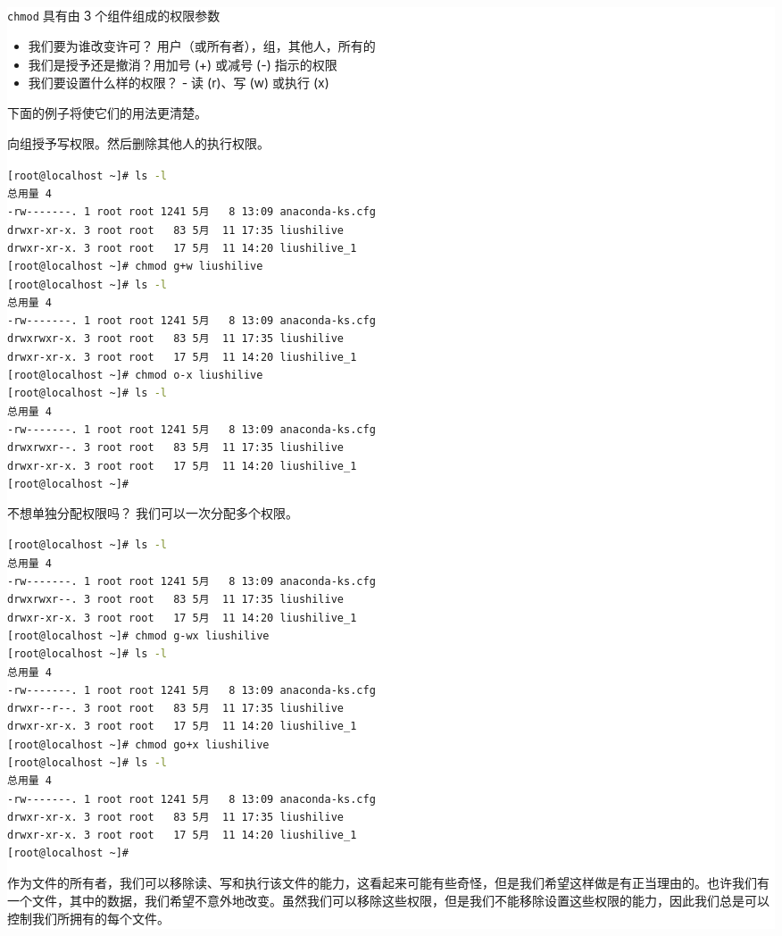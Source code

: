 `chmod` 具有由 3 个组件组成的权限参数

* 我们要为谁改变许可？ 用户（或所有者），组，其他人，所有的
* 我们是授予还是撤消？用加号 (+) 或减号 (-) 指示的权限
* 我们要设置什么样的权限？ - 读 (r)、写 (w) 或执行 (x)

下面的例子将使它们的用法更清楚。

向组授予写权限。然后删除其他人的执行权限。

```bash
[root@localhost ~]# ls -l
总用量 4
-rw-------. 1 root root 1241 5月   8 13:09 anaconda-ks.cfg
drwxr-xr-x. 3 root root   83 5月  11 17:35 liushilive
drwxr-xr-x. 3 root root   17 5月  11 14:20 liushilive_1
[root@localhost ~]# chmod g+w liushilive
[root@localhost ~]# ls -l
总用量 4
-rw-------. 1 root root 1241 5月   8 13:09 anaconda-ks.cfg
drwxrwxr-x. 3 root root   83 5月  11 17:35 liushilive
drwxr-xr-x. 3 root root   17 5月  11 14:20 liushilive_1
[root@localhost ~]# chmod o-x liushilive
[root@localhost ~]# ls -l
总用量 4
-rw-------. 1 root root 1241 5月   8 13:09 anaconda-ks.cfg
drwxrwxr--. 3 root root   83 5月  11 17:35 liushilive
drwxr-xr-x. 3 root root   17 5月  11 14:20 liushilive_1
[root@localhost ~]#
```

不想单独分配权限吗？ 我们可以一次分配多个权限。

```bash
[root@localhost ~]# ls -l
总用量 4
-rw-------. 1 root root 1241 5月   8 13:09 anaconda-ks.cfg
drwxrwxr--. 3 root root   83 5月  11 17:35 liushilive
drwxr-xr-x. 3 root root   17 5月  11 14:20 liushilive_1
[root@localhost ~]# chmod g-wx liushilive
[root@localhost ~]# ls -l
总用量 4
-rw-------. 1 root root 1241 5月   8 13:09 anaconda-ks.cfg
drwxr--r--. 3 root root   83 5月  11 17:35 liushilive
drwxr-xr-x. 3 root root   17 5月  11 14:20 liushilive_1
[root@localhost ~]# chmod go+x liushilive
[root@localhost ~]# ls -l
总用量 4
-rw-------. 1 root root 1241 5月   8 13:09 anaconda-ks.cfg
drwxr-xr-x. 3 root root   83 5月  11 17:35 liushilive
drwxr-xr-x. 3 root root   17 5月  11 14:20 liushilive_1
[root@localhost ~]#
```

作为文件的所有者，我们可以移除读、写和执行该文件的能力，这看起来可能有些奇怪，但是我们希望这样做是有正当理由的。也许我们有一个文件，其中的数据，我们希望不意外地改变。虽然我们可以移除这些权限，但是我们不能移除设置这些权限的能力，因此我们总是可以控制我们所拥有的每个文件。
